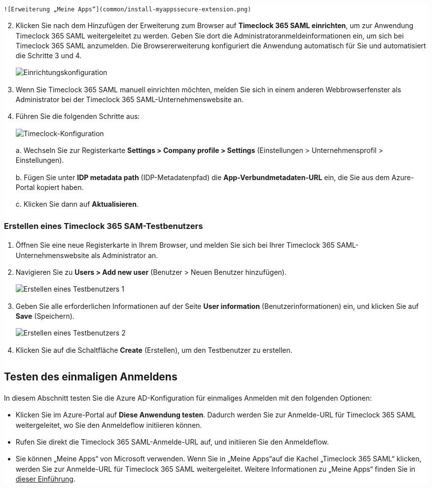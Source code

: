     ![Erweiterung „Meine Apps“](common/install-myappssecure-extension.png)

2. Klicken Sie nach dem Hinzufügen der Erweiterung zum Browser auf **Timeclock 365 SAML einrichten**, um zur Anwendung Timeclock 365 SAML weitergeleitet zu werden. Geben Sie dort die Administratoranmeldeinformationen ein, um sich bei Timeclock 365 SAML anzumelden. Die Browsererweiterung konfiguriert die Anwendung automatisch für Sie und automatisiert die Schritte 3 und 4.

    ![Einrichtungskonfiguration](common/setup-sso.png)

3. Wenn Sie Timeclock 365 SAML manuell einrichten möchten, melden Sie sich in einem anderen Webbrowserfenster als Administrator bei der Timeclock 365 SAML-Unternehmenswebsite an.

1. Führen Sie die folgenden Schritte aus:

    ![Timeclock-Konfiguration](./media/timeclock-365-saml-tutorial/saml-configuration.png)

    a. Wechseln Sie zur Registerkarte **Settings > Company profile > Settings** (Einstellungen > Unternehmensprofil > Einstellungen).

    b. Fügen Sie unter **IDP metadata path** (IDP-Metadatenpfad) die **App-Verbundmetadaten-URL** ein, die Sie aus dem Azure-Portal kopiert haben.

    c. Klicken Sie dann auf **Aktualisieren**.

### <a name="create-timeclock-365-saml-test-user"></a>Erstellen eines Timeclock 365 SAM-Testbenutzers

1. Öffnen Sie eine neue Registerkarte in Ihrem Browser, und melden Sie sich bei Ihrer Timeclock 365 SAML-Unternehmenswebsite als Administrator an.

1. Navigieren Sie zu **Users > Add new user** (Benutzer > Neuen Benutzer hinzufügen).

    ![Erstellen eines Testbenutzers 1 ](./media/timeclock-365-saml-tutorial/add-user-1.png)

1. Geben Sie alle erforderlichen Informationen auf der Seite **User information** (Benutzerinformationen) ein, und klicken Sie auf **Save** (Speichern).

    ![Erstellen eines Testbenutzers 2 ](./media/timeclock-365-saml-tutorial/add-user-2.png)

1. Klicken Sie auf die Schaltfläche **Create** (Erstellen), um den Testbenutzer zu erstellen.

## <a name="test-sso"></a>Testen des einmaligen Anmeldens 

In diesem Abschnitt testen Sie die Azure AD-Konfiguration für einmaliges Anmelden mit den folgenden Optionen: 

* Klicken Sie im Azure-Portal auf **Diese Anwendung testen**. Dadurch werden Sie zur Anmelde-URL für Timeclock 365 SAML weitergeleitet, wo Sie den Anmeldeflow initiieren können. 

* Rufen Sie direkt die Timeclock 365 SAML-Anmelde-URL auf, und initiieren Sie den Anmeldeflow.

* Sie können „Meine Apps“ von Microsoft verwenden. Wenn Sie in „Meine Apps“auf die Kachel „Timeclock 365 SAML“ klicken, werden Sie zur Anmelde-URL für Timeclock 365 SAML weitergeleitet. Weitere Informationen zu „Meine Apps“ finden Sie in [dieser Einführung](../user-help/my-apps-portal-end-user-access.md).
